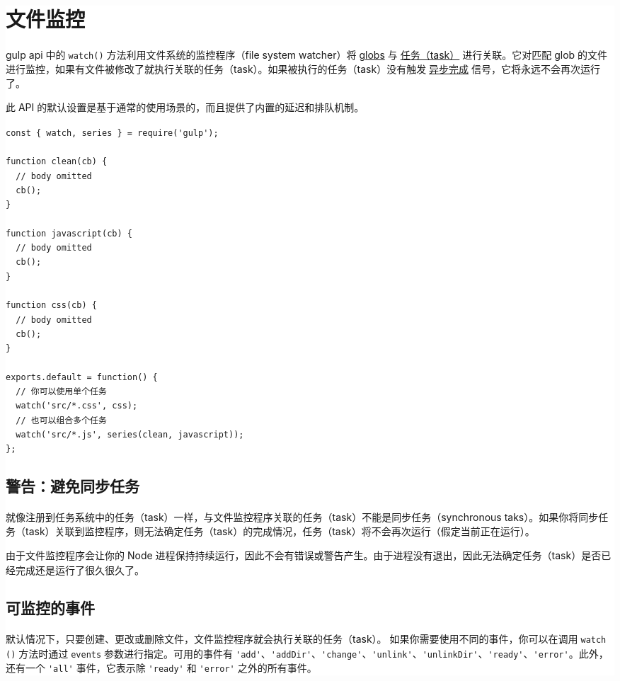 



# 文件监控

gulp api 中的 `watch()` 方法利用文件系统的监控程序（file system watcher）将 [globs](https://www.gulpjs.com.cn/docs/getting-started/explaining-globs) 与 [任务（task）](https://www.gulpjs.com.cn/docs/getting-started/creating-tasks) 进行关联。它对匹配 glob 的文件进行监控，如果有文件被修改了就执行关联的任务（task）。如果被执行的任务（task）没有触发 [异步完成](https://www.gulpjs.com.cn/docs/getting-started/async-completion) 信号，它将永远不会再次运行了。

此 API 的默认设置是基于通常的使用场景的，而且提供了内置的延迟和排队机制。

```
const { watch, series } = require('gulp');

function clean(cb) {
  // body omitted
  cb();
}

function javascript(cb) {
  // body omitted
  cb();
}

function css(cb) {
  // body omitted
  cb();
}

exports.default = function() {
  // 你可以使用单个任务
  watch('src/*.css', css);
  // 也可以组合多个任务
  watch('src/*.js', series(clean, javascript));
};
```

## 警告：避免同步任务[​](https://www.gulpjs.com.cn/docs/getting-started/watching-files#%E8%AD%A6%E5%91%8A%E9%81%BF%E5%85%8D%E5%90%8C%E6%AD%A5%E4%BB%BB%E5%8A%A1 "Direct link to 警告：避免同步任务")

就像注册到任务系统中的任务（task）一样，与文件监控程序关联的任务（task）不能是同步任务（synchronous taks）。如果你将同步任务（task）关联到监控程序，则无法确定任务（task）的完成情况，任务（task）将不会再次运行（假定当前正在运行）。

由于文件监控程序会让你的 Node 进程保持持续运行，因此不会有错误或警告产生。由于进程没有退出，因此无法确定任务（task）是否已经完成还是运行了很久很久了。

## 可监控的事件[​](https://www.gulpjs.com.cn/docs/getting-started/watching-files#%E5%8F%AF%E7%9B%91%E6%8E%A7%E7%9A%84%E4%BA%8B%E4%BB%B6 "Direct link to 可监控的事件")

默认情况下，只要创建、更改或删除文件，文件监控程序就会执行关联的任务（task）。 如果你需要使用不同的事件，你可以在调用 `watch()` 方法时通过 `events` 参数进行指定。可用的事件有 `'add'`、`'addDir'`、`'change'`、`'unlink'`、`'unlinkDir'`、`'ready'`、`'error'`。此外，还有一个 `'all'` 事件，它表示除 `'ready'` 和 `'error'` 之外的所有事件。
